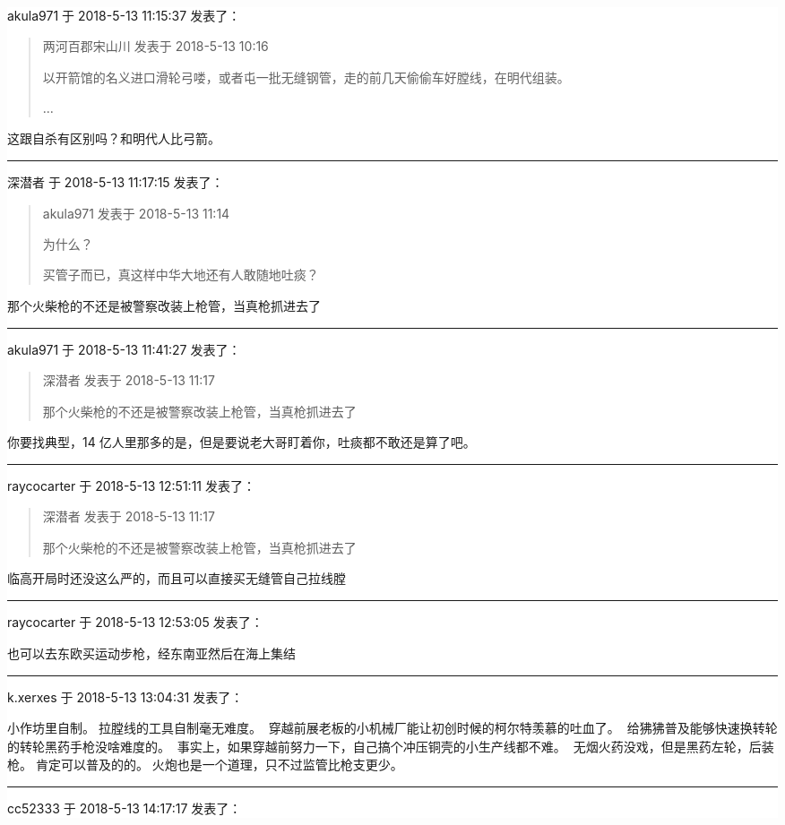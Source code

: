 
akula971 于 2018-5-13 11:15:37 发表了：

> 两河百郡宋山川 发表于 2018-5-13 10:16
>
> 以开箭馆的名义进口滑轮弓喽，或者屯一批无缝钢管，走的前几天偷偷车好膛线，在明代组装。
>
> ...

这跟自杀有区别吗？和明代人比弓箭。

---

深潜者 于 2018-5-13 11:17:15 发表了：

> akula971 发表于 2018-5-13 11:14
>
> 为什么？
>
> 买管子而已，真这样中华大地还有人敢随地吐痰？

那个火柴枪的不还是被警察改装上枪管，当真枪抓进去了

---

akula971 于 2018-5-13 11:41:27 发表了：

> 深潜者 发表于 2018-5-13 11:17
>
> 那个火柴枪的不还是被警察改装上枪管，当真枪抓进去了

你要找典型，14 亿人里那多的是，但是要说老大哥盯着你，吐痰都不敢还是算了吧。

---

raycocarter 于 2018-5-13 12:51:11 发表了：

> 深潜者 发表于 2018-5-13 11:17
>
> 那个火柴枪的不还是被警察改装上枪管，当真枪抓进去了

临高开局时还没这么严的，而且可以直接买无缝管自己拉线膛

---

raycocarter 于 2018-5-13 12:53:05 发表了：

也可以去东欧买运动步枪，经东南亚然后在海上集结

---

k.xerxes 于 2018-5-13 13:04:31 发表了：

小作坊里自制。 拉膛线的工具自制毫无难度。&nbsp;&nbsp;穿越前展老板的小机械厂能让初创时候的柯尔特羡慕的吐血了。&nbsp;&nbsp;给狒狒普及能够快速换转轮的转轮黑药手枪没啥难度的。&nbsp;&nbsp;事实上，如果穿越前努力一下，自己搞个冲压铜壳的小生产线都不难。&nbsp;&nbsp;无烟火药没戏，但是黑药左轮，后装枪。 肯定可以普及的的。 火炮也是一个道理，只不过监管比枪支更少。

---

cc52333 于 2018-5-13 14:17:17 发表了：
